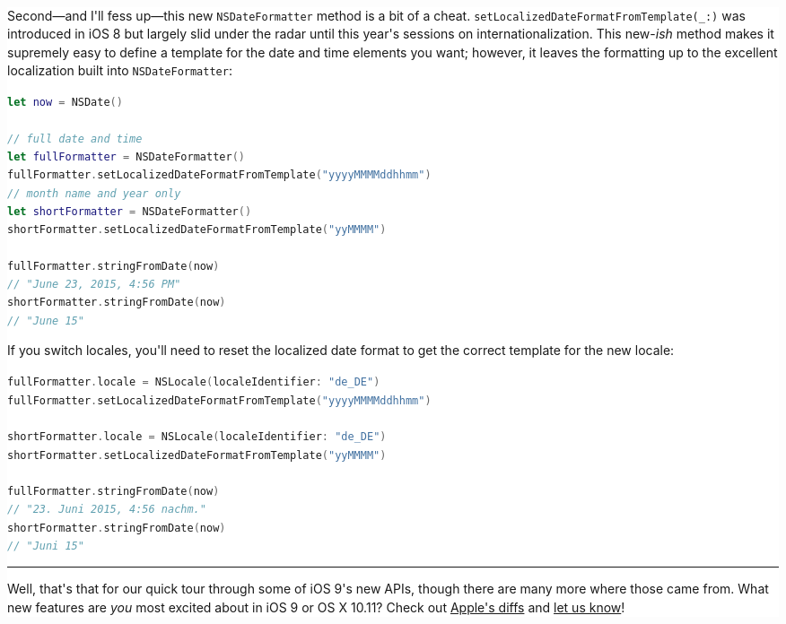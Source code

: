 Second—and I'll fess up—this new `NSDateFormatter` method is a bit of a cheat. `setLocalizedDateFormatFromTemplate(_:)` was introduced in iOS 8 but largely slid under the radar until this year's sessions on internationalization. This new-_ish_ method makes it supremely easy to define a template for the date and time elements you want; however, it leaves the formatting up to the excellent localization built into `NSDateFormatter`:

```swift
let now = NSDate()

// full date and time
let fullFormatter = NSDateFormatter()
fullFormatter.setLocalizedDateFormatFromTemplate("yyyyMMMMddhhmm")
// month name and year only
let shortFormatter = NSDateFormatter()
shortFormatter.setLocalizedDateFormatFromTemplate("yyMMMM")

fullFormatter.stringFromDate(now)
// "June 23, 2015, 4:56 PM"
shortFormatter.stringFromDate(now)
// "June 15"
```

If you switch locales, you'll need to reset the localized date format to get the correct template for the new locale:

```swift
fullFormatter.locale = NSLocale(localeIdentifier: "de_DE")
fullFormatter.setLocalizedDateFormatFromTemplate("yyyyMMMMddhhmm")

shortFormatter.locale = NSLocale(localeIdentifier: "de_DE")
shortFormatter.setLocalizedDateFormatFromTemplate("yyMMMM")

fullFormatter.stringFromDate(now)
// "23. Juni 2015, 4:56 nachm."
shortFormatter.stringFromDate(now)
// "Juni 15"
```

---

Well, that's that for our quick tour through some of iOS 9's new APIs, though there are many more where those came from. What new features are _you_ most excited about in iOS 9 or OS X 10.11? Check out [Apple's diffs](https://developer.apple.com/library/prerelease/ios/releasenotes/General/iOS90APIDiffs/) and [let us know](https://twitter.com/nshipster)!
